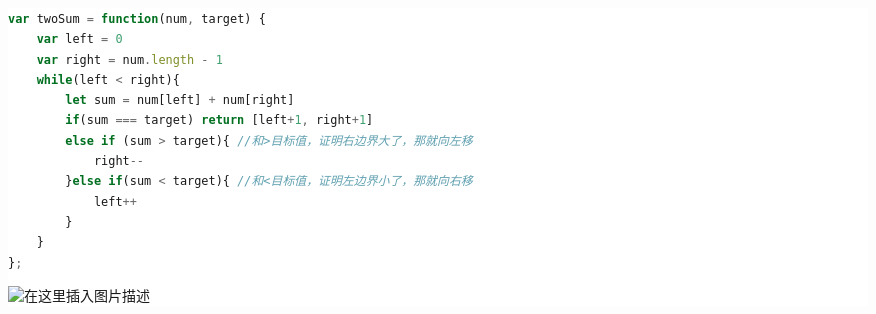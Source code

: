 ```js
var twoSum = function(num, target) {
    var left = 0
    var right = num.length - 1
    while(left < right){
        let sum = num[left] + num[right]
        if(sum === target) return [left+1, right+1]
        else if (sum > target){ //和>目标值，证明右边界大了，那就向左移
            right--
        }else if(sum < target){ //和<目标值，证明左边界小了，那就向右移
            left++
        }
    }
};
```
![在这里插入图片描述](https://img-blog.csdnimg.cn/20191231114657490.png?x-oss-process=image/watermark,type_ZmFuZ3poZW5naGVpdGk,shadow_10,text_aHR0cHM6Ly9ibG9nLmNzZG4ubmV0L2piajY1Njg4Mzl6,size_16,color_FFFFFF,t_70)